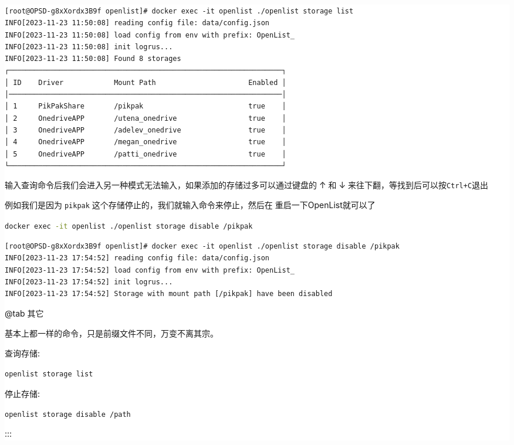 ```bash{1}
[root@OPSD-g8xXordx3B9f openlist]# docker exec -it openlist ./openlist storage list
INFO[2023-11-23 11:50:08] reading config file: data/config.json
INFO[2023-11-23 11:50:08] load config from env with prefix: OpenList_
INFO[2023-11-23 11:50:08] init logrus...
INFO[2023-11-23 11:50:08] Found 8 storages
┌─────────────────────────────────────────────────────────────────┐
│ ID    Driver            Mount Path                      Enabled │
│─────────────────────────────────────────────────────────────────│
│ 1     PikPakShare       /pikpak                         true    │
│ 2     OnedriveAPP       /utena_onedrive                 true    │
│ 3     OnedriveAPP       /adelev_onedrive                true    │
│ 4     OnedriveAPP       /megan_onedrive                 true    │
│ 5     OnedriveAPP       /patti_onedrive                 true    │
└─────────────────────────────────────────────────────────────────┘
```

输入查询命令后我们会进入另一种模式无法输入，如果添加的存储过多可以通过键盘的 ↑ 和 ↓ 来往下翻，等找到后可以按`Ctrl+C`退出

例如我们是因为 `pikpak` 这个存储停止的，我们就输入命令来停止，然后在 重启一下OpenList就可以了

```bash
docker exec -it openlist ./openlist storage disable /pikpak
```

```bash{1,5}
[root@OPSD-g8xXordx3B9f openlist]# docker exec -it openlist ./openlist storage disable /pikpak
INFO[2023-11-23 17:54:52] reading config file: data/config.json
INFO[2023-11-23 17:54:52] load config from env with prefix: OpenList_
INFO[2023-11-23 17:54:52] init logrus...
INFO[2023-11-23 17:54:52] Storage with mount path [/pikpak] have been disabled
```

@tab 其它

基本上都一样的命令，只是前缀文件不同，万变不离其宗。

查询存储:

```bash
openlist storage list
```

停止存储:

```bash
openlist storage disable /path
```



:::



